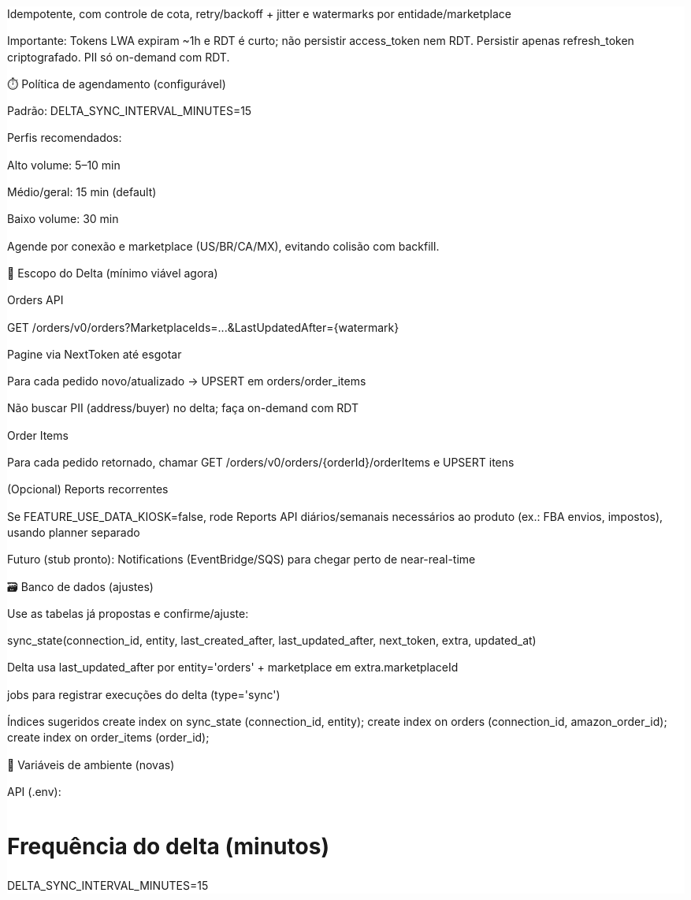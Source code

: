 Idempotente, com controle de cota, retry/backoff + jitter e watermarks por entidade/marketplace

Importante: Tokens LWA expiram ~1h e RDT é curto; não persistir access_token nem RDT. Persistir apenas refresh_token criptografado. PII só on-demand com RDT.

⏱️ Política de agendamento (configurável)

Padrão: DELTA_SYNC_INTERVAL_MINUTES=15

Perfis recomendados:

Alto volume: 5–10 min

Médio/geral: 15 min (default)

Baixo volume: 30 min

Agende por conexão e marketplace (US/BR/CA/MX), evitando colisão com backfill.

🧩 Escopo do Delta (mínimo viável agora)

Orders API

GET /orders/v0/orders?MarketplaceIds=...&LastUpdatedAfter={watermark}

Pagine via NextToken até esgotar

Para cada pedido novo/atualizado → UPSERT em orders/order_items

Não buscar PII (address/buyer) no delta; faça on-demand com RDT

Order Items

Para cada pedido retornado, chamar GET /orders/v0/orders/{orderId}/orderItems e UPSERT itens

(Opcional) Reports recorrentes

Se FEATURE_USE_DATA_KIOSK=false, rode Reports API diários/semanais necessários ao produto (ex.: FBA envios, impostos), usando planner separado

Futuro (stub pronto): Notifications (EventBridge/SQS) para chegar perto de near-real-time

🗃️ Banco de dados (ajustes)

Use as tabelas já propostas e confirme/ajuste:

sync_state(connection_id, entity, last_created_after, last_updated_after, next_token, extra, updated_at)

Delta usa last_updated_after por entity='orders' + marketplace em extra.marketplaceId

jobs para registrar execuções do delta (type='sync')

Índices sugeridos
create index on sync_state (connection_id, entity);
create index on orders (connection_id, amazon_order_id);
create index on order_items (order_id);

🔐 Variáveis de ambiente (novas)

API (.env):

# Frequência do delta (minutos)
DELTA_SYNC_INTERVAL_MINUTES=15

